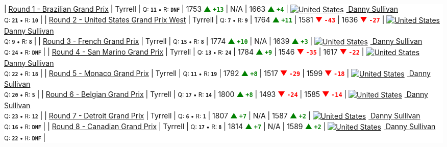 | [Round 1 - Brazilian Grand Prix](../seasons/1983-season-report#round-1-brazilian-grand-prix) | Tyrrell | <small>Q:&nbsp;**`11`**&nbsp;•&nbsp;R:&nbsp;**`DNF`**</small> | 1753 **<span style="color: green;">▲&nbsp;`+13`</span>** | N/A | 1663 **<span style="color: green;">▲&nbsp;`+4`</span>** | [<img src="https://upload.wikimedia.org/wikipedia/commons/a/a4/Flag_of_the_United_States.svg" alt="United States" width="20" height="auto" style="vertical-align: middle; margin-right: 5px;" onerror="this.outerHTML='🇺🇸'; this.style.marginRight='5px';"/> Danny Sullivan](danny-sullivan)<br/><small>Q:&nbsp;**`21`**&nbsp;•&nbsp;R:&nbsp;**`10`**</small> |
| [Round 2 - United States Grand Prix West](../seasons/1983-season-report#round-2-united-states-grand-prix-west) | Tyrrell | <small>Q:&nbsp;**`7`**&nbsp;•&nbsp;R:&nbsp;**`9`**</small> | 1764 **<span style="color: green;">▲&nbsp;`+11`</span>** | 1581 **<span style="color: red;">▼&nbsp;`-43`</span>** | 1636 **<span style="color: red;">▼&nbsp;`-27`</span>** | [<img src="https://upload.wikimedia.org/wikipedia/commons/a/a4/Flag_of_the_United_States.svg" alt="United States" width="20" height="auto" style="vertical-align: middle; margin-right: 5px;" onerror="this.outerHTML='🇺🇸'; this.style.marginRight='5px';"/> Danny Sullivan](danny-sullivan)<br/><small>Q:&nbsp;**`9`**&nbsp;•&nbsp;R:&nbsp;**`8`**</small> |
| [Round 3 - French Grand Prix](../seasons/1983-season-report#round-3-french-grand-prix) | Tyrrell | <small>Q:&nbsp;**`15`**&nbsp;•&nbsp;R:&nbsp;**`8`**</small> | 1774 **<span style="color: green;">▲&nbsp;`+10`</span>** | N/A | 1639 **<span style="color: green;">▲&nbsp;`+3`</span>** | [<img src="https://upload.wikimedia.org/wikipedia/commons/a/a4/Flag_of_the_United_States.svg" alt="United States" width="20" height="auto" style="vertical-align: middle; margin-right: 5px;" onerror="this.outerHTML='🇺🇸'; this.style.marginRight='5px';"/> Danny Sullivan](danny-sullivan)<br/><small>Q:&nbsp;**`24`**&nbsp;•&nbsp;R:&nbsp;**`DNF`**</small> |
| [Round 4 - San Marino Grand Prix](../seasons/1983-season-report#round-4-san-marino-grand-prix) | Tyrrell | <small>Q:&nbsp;**`13`**&nbsp;•&nbsp;R:&nbsp;**`24`**</small> | 1784 **<span style="color: green;">▲&nbsp;`+9`</span>** | 1546 **<span style="color: red;">▼&nbsp;`-35`</span>** | 1617 **<span style="color: red;">▼&nbsp;`-22`</span>** | [<img src="https://upload.wikimedia.org/wikipedia/commons/a/a4/Flag_of_the_United_States.svg" alt="United States" width="20" height="auto" style="vertical-align: middle; margin-right: 5px;" onerror="this.outerHTML='🇺🇸'; this.style.marginRight='5px';"/> Danny Sullivan](danny-sullivan)<br/><small>Q:&nbsp;**`22`**&nbsp;•&nbsp;R:&nbsp;**`18`**</small> |
| [Round 5 - Monaco Grand Prix](../seasons/1983-season-report#round-5-monaco-grand-prix) | Tyrrell | <small>Q:&nbsp;**`11`**&nbsp;•&nbsp;R:&nbsp;**`19`**</small> | 1792 **<span style="color: green;">▲&nbsp;`+8`</span>** | 1517 **<span style="color: red;">▼&nbsp;`-29`</span>** | 1599 **<span style="color: red;">▼&nbsp;`-18`</span>** | [<img src="https://upload.wikimedia.org/wikipedia/commons/a/a4/Flag_of_the_United_States.svg" alt="United States" width="20" height="auto" style="vertical-align: middle; margin-right: 5px;" onerror="this.outerHTML='🇺🇸'; this.style.marginRight='5px';"/> Danny Sullivan](danny-sullivan)<br/><small>Q:&nbsp;**`20`**&nbsp;•&nbsp;R:&nbsp;**`5`**</small> |
| [Round 6 - Belgian Grand Prix](../seasons/1983-season-report#round-6-belgian-grand-prix) | Tyrrell | <small>Q:&nbsp;**`17`**&nbsp;•&nbsp;R:&nbsp;**`14`**</small> | 1800 **<span style="color: green;">▲&nbsp;`+8`</span>** | 1493 **<span style="color: red;">▼&nbsp;`-24`</span>** | 1585 **<span style="color: red;">▼&nbsp;`-14`</span>** | [<img src="https://upload.wikimedia.org/wikipedia/commons/a/a4/Flag_of_the_United_States.svg" alt="United States" width="20" height="auto" style="vertical-align: middle; margin-right: 5px;" onerror="this.outerHTML='🇺🇸'; this.style.marginRight='5px';"/> Danny Sullivan](danny-sullivan)<br/><small>Q:&nbsp;**`23`**&nbsp;•&nbsp;R:&nbsp;**`12`**</small> |
| [Round 7 - Detroit Grand Prix](../seasons/1983-season-report#round-7-detroit-grand-prix) | Tyrrell | <small>Q:&nbsp;**`6`**&nbsp;•&nbsp;R:&nbsp;**`1`**</small> | 1807 **<span style="color: green;">▲&nbsp;`+7`</span>** | N/A | 1587 **<span style="color: green;">▲&nbsp;`+2`</span>** | [<img src="https://upload.wikimedia.org/wikipedia/commons/a/a4/Flag_of_the_United_States.svg" alt="United States" width="20" height="auto" style="vertical-align: middle; margin-right: 5px;" onerror="this.outerHTML='🇺🇸'; this.style.marginRight='5px';"/> Danny Sullivan](danny-sullivan)<br/><small>Q:&nbsp;**`16`**&nbsp;•&nbsp;R:&nbsp;**`DNF`**</small> |
| [Round 8 - Canadian Grand Prix](../seasons/1983-season-report#round-8-canadian-grand-prix) | Tyrrell | <small>Q:&nbsp;**`17`**&nbsp;•&nbsp;R:&nbsp;**`8`**</small> | 1814 **<span style="color: green;">▲&nbsp;`+7`</span>** | N/A | 1589 **<span style="color: green;">▲&nbsp;`+2`</span>** | [<img src="https://upload.wikimedia.org/wikipedia/commons/a/a4/Flag_of_the_United_States.svg" alt="United States" width="20" height="auto" style="vertical-align: middle; margin-right: 5px;" onerror="this.outerHTML='🇺🇸'; this.style.marginRight='5px';"/> Danny Sullivan](danny-sullivan)<br/><small>Q:&nbsp;**`22`**&nbsp;•&nbsp;R:&nbsp;**`DNF`**</small> |